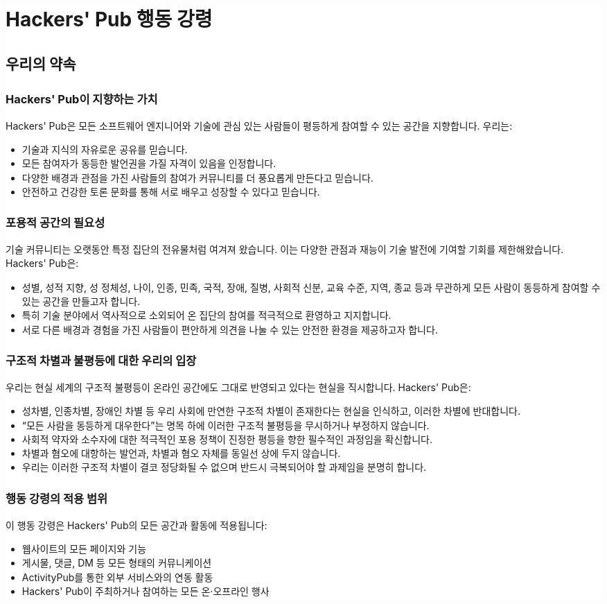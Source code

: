 # Hackers' Pub 행동 강령

## 우리의 약속

### Hackers' Pub이 지향하는 가치

Hackers' Pub은 모든 소프트웨어 엔지니어와 기술에 관심 있는 사람들이 평등하게
참여할 수 있는 공간을 지향합니다. 우리는:

- 기술과 지식의 자유로운 공유를 믿습니다.
- 모든 참여자가 동등한 발언권을 가질 자격이 있음을 인정합니다.
- 다양한 배경과 관점을 가진 사람들의 참여가 커뮤니티를 더 풍요롭게 만든다고
  믿습니다.
- 안전하고 건강한 토론 문화를 통해 서로 배우고 성장할 수 있다고 믿습니다.

### 포용적 공간의 필요성

기술 커뮤니티는 오랫동안 특정 집단의 전유물처럼 여겨져 왔습니다. 이는 다양한
관점과 재능이 기술 발전에 기여할 기회를 제한해왔습니다. Hackers' Pub은:

- 성별, 성적 지향, 성 정체성, 나이, 인종, 민족, 국적, 장애, 질병, 사회적 신분,
  교육 수준, 지역, 종교 등과 무관하게 모든 사람이 동등하게 참여할 수 있는 공간을
  만들고자 합니다.
- 특히 기술 분야에서 역사적으로 소외되어 온 집단의 참여를 적극적으로 환영하고
  지지합니다.
- 서로 다른 배경과 경험을 가진 사람들이 편안하게 의견을 나눌 수 있는 안전한
  환경을 제공하고자 합니다.

### 구조적 차별과 불평등에 대한 우리의 입장

우리는 현실 세계의 구조적 불평등이 온라인 공간에도 그대로 반영되고 있다는 현실을
직시합니다. Hackers' Pub은:

- 성차별, 인종차별, 장애인 차별 등 우리 사회에 만연한 구조적 차별이 존재한다는
  현실을 인식하고, 이러한 차별에 반대합니다.
- “모든 사람을 동등하게 대우한다”는 명목 하에 이러한 구조적 불평등을 무시하거나
  부정하지 않습니다.
- 사회적 약자와 소수자에 대한 적극적인 포용 정책이 진정한 평등을 향한 필수적인
  과정임을 확신합니다.
- 차별과 혐오에 대항하는 발언과, 차별과 혐오 자체를 동일선 상에 두지 않습니다.
- 우리는 이러한 구조적 차별이 결코 정당화될 수 없으며 반드시 극복되어야 할
  과제임을 분명히 합니다.

### 행동 강령의 적용 범위

이 행동 강령은 Hackers' Pub의 모든 공간과 활동에 적용됩니다:

- 웹사이트의 모든 페이지와 기능
- 게시물, 댓글, DM 등 모든 형태의 커뮤니케이션
- ActivityPub를 통한 외부 서비스와의 연동 활동
- Hackers' Pub이 주최하거나 참여하는 모든 온·오프라인 행사
